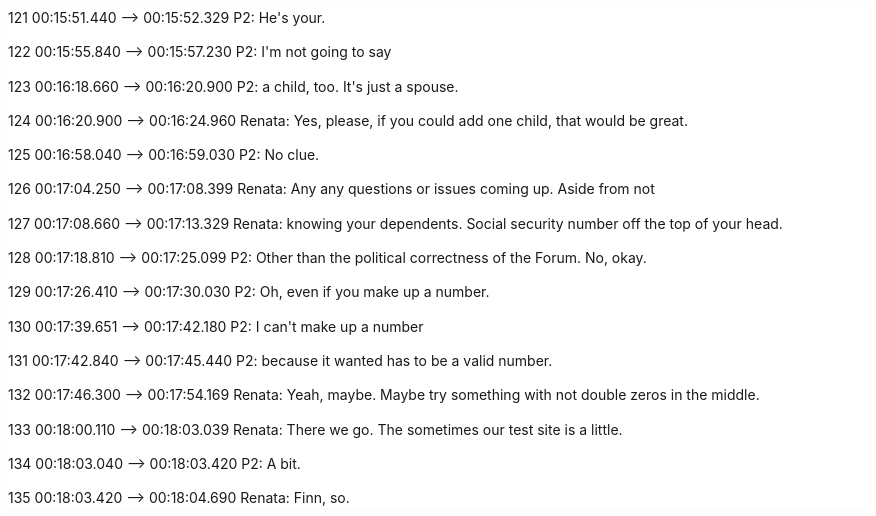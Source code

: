 121
00:15:51.440 --> 00:15:52.329
P2: He's your.

122
00:15:55.840 --> 00:15:57.230
P2: I'm not going to say

123
00:16:18.660 --> 00:16:20.900
P2: a child, too. It's just a spouse.

124
00:16:20.900 --> 00:16:24.960
Renata: Yes, please, if you could add one child, that would be great.

125
00:16:58.040 --> 00:16:59.030
P2: No clue.

126
00:17:04.250 --> 00:17:08.399
Renata: Any any questions or issues coming up. Aside from not

127
00:17:08.660 --> 00:17:13.329
Renata: knowing your dependents. Social security number off the top of your head.

128
00:17:18.810 --> 00:17:25.099
P2: Other than the political correctness of the Forum. No, okay.

129
00:17:26.410 --> 00:17:30.030
P2: Oh, even if you make up a number.

130
00:17:39.651 --> 00:17:42.180
P2: I can't make up a number

131
00:17:42.840 --> 00:17:45.440
P2: because it wanted has to be a valid number.

132
00:17:46.300 --> 00:17:54.169
Renata: Yeah, maybe. Maybe try something with not double zeros in the middle.

133
00:18:00.110 --> 00:18:03.039
Renata: There we go. The sometimes our test site is a little.

134
00:18:03.040 --> 00:18:03.420
P2: A bit.

135
00:18:03.420 --> 00:18:04.690
Renata: Finn, so.
